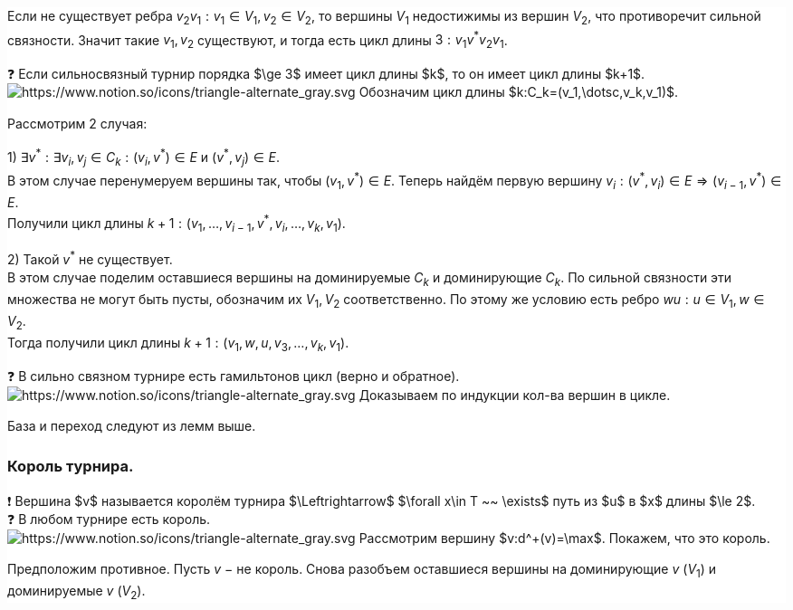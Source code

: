 Если не существует ребра $v_2v_1:v_1\in V_1, v_2\in V_2$, то вершины $V_1$ недостижимы из вершин $V_2$, что противоречит сильной связности. Значит такие $v_1,v_2$ существуют, и тогда есть цикл длины $3:v_1v^*v_2v_1$.  
  
</aside>  
  
<aside>  
❓ Если сильносвязный турнир порядка $\ge 3$ имеет цикл длины $k$, то он имеет цикл длины $k+1$.  
  
</aside>  
  
<aside>  
<img src="https://www.notion.so/icons/triangle-alternate_gray.svg" alt="https://www.notion.so/icons/triangle-alternate_gray.svg" width="40px" /> Обозначим цикл длины $k:C_k=(v_1,\dotsc,v_k,v_1)$.  
  
Рассмотрим $2$ случая:  
  
$1)$ $\exists v^*:\exists v_i,v_j\in C_k:(v_i,v^*)\in E$ и $(v^*,v_j)\in E$.  
В этом случае перенумеруем вершины так, чтобы $(v_1,v^*)\in E$. Теперь найдём первую вершину $v_i:(v^*,v_i)\in E\Rightarrow (v_{i-1},v^*)\in E$.  
Получили цикл длины $k+1:(v_1,\dotsc, v_{i-1},v^*,v_i,\dotsc,v_k,v_1)$.  
  
$2)$ Такой $v^*$ не существует.  
В этом случае поделим оставшиеся вершины на доминируемые $C_k$ и доминирующие $C_k$. По сильной связности эти множества не могут быть пусты, обозначим их $V_1,V_2$ соответственно. По этому же условию есть ребро $wu:u\in V_1, w\in V_2$.  
Тогда получили цикл длины $k+1:(v_1,w,u,v_3,\dotsc,v_k,v_1)$.  
  
</aside>  
  
<aside>  
❓ В сильно связном турнире есть гамильтонов цикл (верно и обратное).  
  
</aside>  
  
<aside>  
<img src="https://www.notion.so/icons/triangle-alternate_gray.svg" alt="https://www.notion.so/icons/triangle-alternate_gray.svg" width="40px" /> Доказываем по индукции кол-ва вершин в цикле.  
  
База и переход следуют из лемм выше.  
  
</aside>  
  
### Король турнира.  
  
<aside>  
❗ Вершина $v$ называется королём турнира $\Leftrightarrow$ $\forall x\in T ~~ \exists$ путь из $u$ в $x$ длины $\le 2$.  
  
</aside>  
  
<aside>  
❓ В любом турнире есть король.  
  
</aside>  
  
<aside>  
<img src="https://www.notion.so/icons/triangle-alternate_gray.svg" alt="https://www.notion.so/icons/triangle-alternate_gray.svg" width="40px" /> Рассмотрим вершину $v:d^+(v)=\max$. Покажем, что это король.  
  
Предположим противное. Пусть $v~-~$не король. Снова разобъем оставшиеся вершины на доминирующие $v~(V_1)$ и доминируемые $v~(V_2)$.  
  